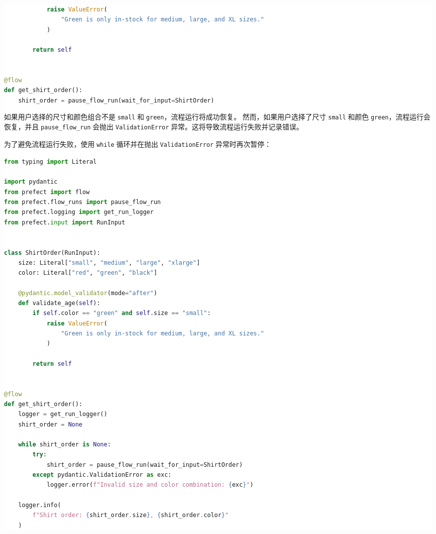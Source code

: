 ```python
            raise ValueError(
                "Green is only in-stock for medium, large, and XL sizes."
            )

        return self


@flow
def get_shirt_order():
    shirt_order = pause_flow_run(wait_for_input=ShirtOrder)
```

如果用户选择的尺寸和颜色组合不是 `small` 和 `green`，流程运行将成功恢复。
然而，如果用户选择了尺寸  `small` 和颜色 `green`，流程运行会恢复，并且 `pause_flow_run` 会抛出 `ValidationError` 异常。这将导致流程运行失败并记录错误。

为了避免流程运行失败，使用 `while` 循环并在抛出 `ValidationError` 异常时再次暂停：

```python
from typing import Literal

import pydantic
from prefect import flow
from prefect.flow_runs import pause_flow_run
from prefect.logging import get_run_logger
from prefect.input import RunInput


class ShirtOrder(RunInput):
    size: Literal["small", "medium", "large", "xlarge"]
    color: Literal["red", "green", "black"]

    @pydantic.model_validator(mode="after")
    def validate_age(self):
        if self.color == "green" and self.size == "small":
            raise ValueError(
                "Green is only in-stock for medium, large, and XL sizes."
            )

        return self


@flow
def get_shirt_order():
    logger = get_run_logger()
    shirt_order = None

    while shirt_order is None:
        try:
            shirt_order = pause_flow_run(wait_for_input=ShirtOrder)
        except pydantic.ValidationError as exc:
            logger.error(f"Invalid size and color combination: {exc}")

    logger.info(
        f"Shirt order: {shirt_order.size}, {shirt_order.color}"
    )
```
